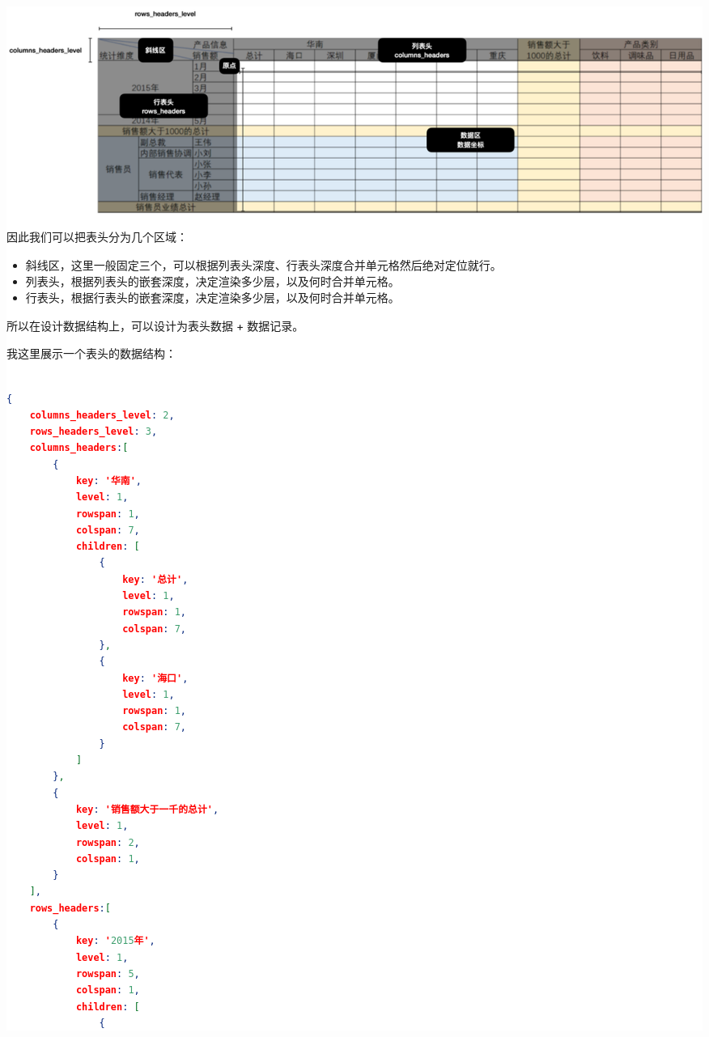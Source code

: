 ![headers.png](./non-linear-report/table_structure.png)

因此我们可以把表头分为几个区域：

- 斜线区，这里一般固定三个，可以根据列表头深度、行表头深度合并单元格然后绝对定位就行。
- 列表头，根据列表头的嵌套深度，决定渲染多少层，以及何时合并单元格。
- 行表头，根据行表头的嵌套深度，决定渲染多少层，以及何时合并单元格。

所以在设计数据结构上，可以设计为表头数据 + 数据记录。

我这里展示一个表头的数据结构：

```json

{
    columns_headers_level: 2,
    rows_headers_level: 3,
    columns_headers:[
		{
			key: '华南',
			level: 1, 
			rowspan: 1,
			colspan: 7,
			children: [
				{
					key: '总计',
					level: 1, 
					rowspan: 1,
					colspan: 7,
				},
				{
					key: '海口',
					level: 1, 
					rowspan: 1,
					colspan: 7,
				}
			]
		},
		{
			key: '销售额大于一千的总计',
			level: 1,
			rowspan: 2,
			colspan: 1,
		}
	],
	rows_headers:[
		{
			key: '2015年',
			level: 1, 
			rowspan: 5,
			colspan: 1,
			children: [
				{
```